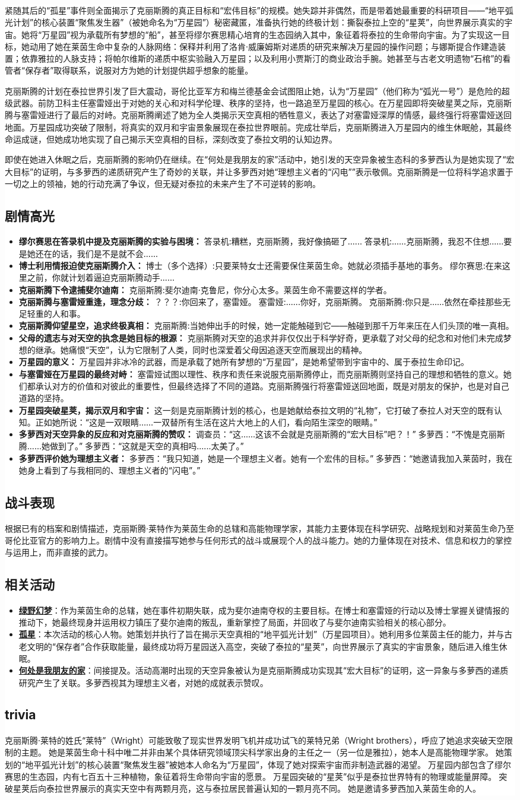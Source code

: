 紧随其后的“孤星”事件则全面揭示了克丽斯腾的真正目标和“宏伟目标”的规模。她失踪并非偶然，而是带着她最重要的科研项目——“地平弧光计划”的核心装置“聚焦发生器”（被她命名为“万星园”）秘密藏匿，准备执行她的终极计划：撕裂泰拉上空的“星荚”，向世界展示真实的宇宙。她将“万星园”视为承载所有梦想的“船”，甚至将缪尔赛思精心培育的生态园纳入其中，象征着将泰拉的生命带向宇宙。为了实现这一目标，她动用了她在莱茵生命中复杂的人脉网络：保释并利用了洛肯·威廉姆斯对递质的研究来解决万星园的操作问题；与娜斯提合作建造装置；依靠雅拉的人脉支持；将帕尔维斯的递质中枢实验融入万星园；以及利用小贾斯汀的商业政治手腕。她甚至与古老文明遗物“石棺”的看管者“保存者”取得联系，说服对方为她的计划提供超乎想象的能量。

克丽斯腾的计划在泰拉世界引发了巨大震动，哥伦比亚军方和梅兰德基金会试图阻止她，认为“万星园”（他们称为“弧光一号”）是危险的超级武器。前防卫科主任塞雷娅出于对她的关心和对科学伦理、秩序的坚持，也一路追至万星园的核心。在万星园即将突破星荚之际，克丽斯腾与塞雷娅进行了最后的对峙。克丽斯腾阐述了她为全人类揭示天空真相的牺牲意义，表达了对塞雷娅深厚的情感，最终强行将塞雷娅送回地面。万星园成功突破了限制，将真实的双月和宇宙景象展现在泰拉世界眼前。完成壮举后，克丽斯腾进入万星园内的维生休眠舱，其最终命运成谜，但她成功地实现了自己揭示天空真相的目标，深刻改变了泰拉文明的认知边界。

即使在她进入休眠之后，克丽斯腾的影响仍在继续。在“何处是我朋友的家”活动中，她引发的天空异象被生态科的多萝西认为是她实现了“宏大目标”的证明，与多萝西的递质研究产生了奇妙的关联，并让多萝西对她“理想主义者的“闪电””表示敬佩。克丽斯腾是一位将科学追求置于一切之上的领袖，她的行动充满了争议，但无疑对泰拉的未来产生了不可逆转的影响。
## 剧情高光
- **缪尔赛思在答录机中提及克丽斯腾的实验与困境：**
  答录机:糟糕，克丽斯腾，我好像搞砸了......
  答录机:......克丽斯腾，我忍不住想......要是她还在的话，我们是不是就不会......
- **博士利用情报迫使克丽斯腾介入：**
  博士（多个选择）:只要莱特女士还需要保住莱茵生命。她就必须插手基地的事务。
  缪尔赛思:在来这里之前，你就计划着逼迫克丽斯腾动手......
- **克丽斯腾下令逮捕斐尔迪南：**
  克丽斯腾:斐尔迪南·克鲁尼，你分心太多。莱茵生命不需要这样的学者。
- **克丽斯腾与塞雷娅重逢，理念分歧：**
  ？？？:你回来了，塞雷娅。
  塞雷娅:......你好，克丽斯腾。
  克丽斯腾:你只是......依然在牵挂那些无足轻重的人和事。
- **克丽斯腾仰望星空，追求终极真相：**
  克丽斯腾:当她伸出手的时候，她一定能触碰到它——触碰到那千万年来压在人们头顶的唯一真相。
- **父母的遗志与对天空的执念是她目标的根源：**
  克丽斯腾对天空的追求并非仅仅出于科学好奇，更承载了对父母的纪念和对他们未完成梦想的继承。她痛恨“天空”，认为它限制了人类，同时也深爱着父母因追逐天空而展现出的精神。
- **万星园的意义：**
  万星园并非冰冷的武器，而是承载了她所有梦想的“万星园”，是她希望带到宇宙中的、属于泰拉生命印记。
- **与塞雷娅在万星园的最终对峙：**
  塞雷娅试图以理性、秩序和责任来说服克丽斯腾停止，而克丽斯腾则坚持自己的理想和牺牲的意义。她们都承认对方的价值和对彼此的重要性，但最终选择了不同的道路。克丽斯腾强行将塞雷娅送回地面，既是对朋友的保护，也是对自己道路的坚持。
- **万星园突破星荚，揭示双月和宇宙：**
  这一刻是克丽斯腾计划的核心，也是她献给泰拉文明的“礼物”，它打破了泰拉人对天空的既有认知。正如她所说：“这是一双眼睛……一双替所有生活在这片大地上的人们，看向陌生深空的眼睛。”
- **多萝西对天空异象的反应和对克丽斯腾的赞叹：**
  调查员：“这......这该不会就是克丽斯腾的“宏大目标”吧？！”
  多萝西：“不愧是克丽斯腾......她做到了。”
  多萝西：“这就是天空的真相吗......太美了。”
- **多萝西评价她为理想主义者：**
  多萝西：“我只知道，她是一个理想主义者。她有一个宏伟的目标。”
  多萝西：“她邀请我加入莱茵时，我在她身上看到了与我相同的、理想主义者的“闪电”。”
## 战斗表现
根据已有的档案和剧情描述，克丽斯腾·莱特作为莱茵生命的总辖和高能物理学家，其能力主要体现在科学研究、战略规划和对莱茵生命乃至哥伦比亚官方的影响力上。剧情中没有直接描写她参与任何形式的战斗或展现个人的战斗能力。她的力量体现在对技术、信息和权力的掌控与运用上，而非直接的武力。
## 相关活动
-   **[绿野幻梦](../stories/act19side.md)**：作为莱茵生命的总辖，她在事件初期失联，成为斐尔迪南夺权的主要目标。在博士和塞雷娅的行动以及博士掌握关键情报的推动下，她最终现身并运用权力镇压了斐尔迪南的叛乱，重新掌控了局面，并回收了与斐尔迪南实验相关的核心部分。
-   **[孤星](../stories/act25side.md)**：本次活动的核心人物。她策划并执行了旨在揭示天空真相的“地平弧光计划”（万星园项目）。她利用多位莱茵主任的能力，并与古老文明的“保存者”合作获取能量，最终成功将万星园送入高空，突破了泰拉的“星荚”，向世界展示了真实的宇宙景象，随后进入维生休眠。
-   **[何处是我朋友的家](../stories/story_doroth_set_1.md)**：间接提及。活动高潮时出现的天空异象被认为是克丽斯腾成功实现其“宏大目标”的证明，这一异象与多萝西的递质研究产生了关联。多萝西视其为理想主义者，对她的成就表示赞叹。
## trivia
克丽斯腾·莱特的姓氏“莱特”（Wright）可能致敬了现实世界发明飞机并成功试飞的莱特兄弟（Wright brothers），呼应了她追求突破天空限制的主题。
她是莱茵生命十科中唯二并非由某个具体研究领域顶尖科学家出身的主任之一（另一位是雅拉），她本人是高能物理学家。
她策划的“地平弧光计划”的核心装置“聚焦发生器”被她本人命名为“万星园”，体现了她对探索宇宙而非制造武器的渴望。
万星园内部包含了缪尔赛思的生态园，内有七百五十三种植物，象征着将生命带向宇宙的愿景。
万星园突破的“星荚”似乎是泰拉世界特有的物理或能量屏障。
突破星荚后向泰拉世界展示的真实天空中有两颗月亮，这与泰拉居民普遍认知的一颗月亮不同。
她是邀请多萝西加入莱茵生命的人。